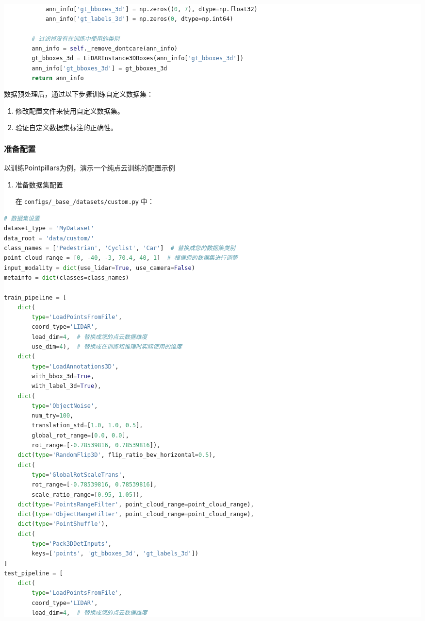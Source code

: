 ```python
            ann_info['gt_bboxes_3d'] = np.zeros((0, 7), dtype=np.float32)
            ann_info['gt_labels_3d'] = np.zeros(0, dtype=np.int64)

        # 过滤掉没有在训练中使用的类别
        ann_info = self._remove_dontcare(ann_info)
        gt_bboxes_3d = LiDARInstance3DBoxes(ann_info['gt_bboxes_3d'])
        ann_info['gt_bboxes_3d'] = gt_bboxes_3d
        return ann_info
```

数据预处理后，通过以下步骤训练自定义数据集：

1. 修改配置文件来使用自定义数据集。

2. 验证自定义数据集标注的正确性。

### 准备配置

以训练Pointpillars为例，演示一个纯点云训练的配置示例

1. 准备数据集配置

   在 `configs/_base_/datasets/custom.py` 中：

```python
# 数据集设置
dataset_type = 'MyDataset'
data_root = 'data/custom/'
class_names = ['Pedestrian', 'Cyclist', 'Car']  # 替换成您的数据集类别
point_cloud_range = [0, -40, -3, 70.4, 40, 1]  # 根据您的数据集进行调整
input_modality = dict(use_lidar=True, use_camera=False)
metainfo = dict(classes=class_names)

train_pipeline = [
    dict(
        type='LoadPointsFromFile',
        coord_type='LIDAR',
        load_dim=4,  # 替换成您的点云数据维度
        use_dim=4),  # 替换成在训练和推理时实际使用的维度
    dict(
        type='LoadAnnotations3D',
        with_bbox_3d=True,
        with_label_3d=True),
    dict(
        type='ObjectNoise',
        num_try=100,
        translation_std=[1.0, 1.0, 0.5],
        global_rot_range=[0.0, 0.0],
        rot_range=[-0.78539816, 0.78539816]),
    dict(type='RandomFlip3D', flip_ratio_bev_horizontal=0.5),
    dict(
        type='GlobalRotScaleTrans',
        rot_range=[-0.78539816, 0.78539816],
        scale_ratio_range=[0.95, 1.05]),
    dict(type='PointsRangeFilter', point_cloud_range=point_cloud_range),
    dict(type='ObjectRangeFilter', point_cloud_range=point_cloud_range),
    dict(type='PointShuffle'),
    dict(
        type='Pack3DDetInputs',
        keys=['points', 'gt_bboxes_3d', 'gt_labels_3d'])
]
test_pipeline = [
    dict(
        type='LoadPointsFromFile',
        coord_type='LIDAR',
        load_dim=4,  # 替换成您的点云数据维度
```